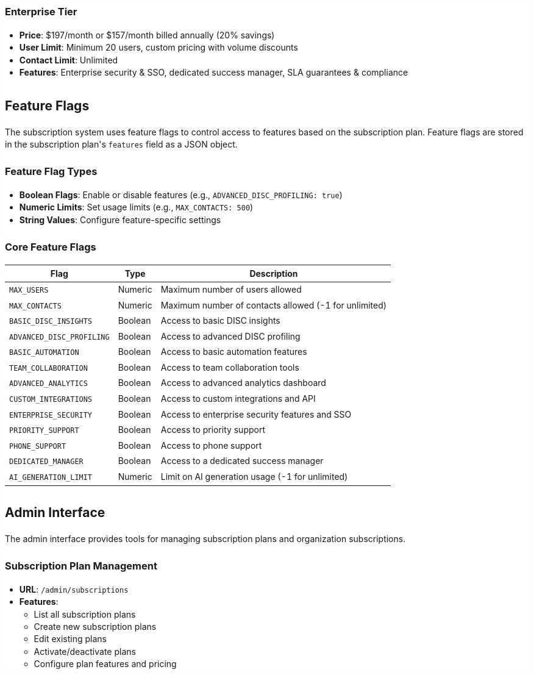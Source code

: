 ### Enterprise Tier
- **Price**: $197/month or $157/month billed annually (20% savings)
- **User Limit**: Minimum 20 users, custom pricing with volume discounts
- **Contact Limit**: Unlimited
- **Features**: Enterprise security & SSO, dedicated success manager, SLA guarantees & compliance

## Feature Flags

The subscription system uses feature flags to control access to features based on the subscription plan. Feature flags are stored in the subscription plan's `features` field as a JSON object.

### Feature Flag Types

- **Boolean Flags**: Enable or disable features (e.g., `ADVANCED_DISC_PROFILING: true`)
- **Numeric Limits**: Set usage limits (e.g., `MAX_CONTACTS: 500`)
- **String Values**: Configure feature-specific settings

### Core Feature Flags

| Flag | Type | Description |
|------|------|-------------|
| `MAX_USERS` | Numeric | Maximum number of users allowed |
| `MAX_CONTACTS` | Numeric | Maximum number of contacts allowed (-1 for unlimited) |
| `BASIC_DISC_INSIGHTS` | Boolean | Access to basic DISC insights |
| `ADVANCED_DISC_PROFILING` | Boolean | Access to advanced DISC profiling |
| `BASIC_AUTOMATION` | Boolean | Access to basic automation features |
| `TEAM_COLLABORATION` | Boolean | Access to team collaboration tools |
| `ADVANCED_ANALYTICS` | Boolean | Access to advanced analytics dashboard |
| `CUSTOM_INTEGRATIONS` | Boolean | Access to custom integrations and API |
| `ENTERPRISE_SECURITY` | Boolean | Access to enterprise security features and SSO |
| `PRIORITY_SUPPORT` | Boolean | Access to priority support |
| `PHONE_SUPPORT` | Boolean | Access to phone support |
| `DEDICATED_MANAGER` | Boolean | Access to a dedicated success manager |
| `AI_GENERATION_LIMIT` | Numeric | Limit on AI generation usage (-1 for unlimited) |

## Admin Interface

The admin interface provides tools for managing subscription plans and organization subscriptions.

### Subscription Plan Management

- **URL**: `/admin/subscriptions`
- **Features**:
  - List all subscription plans
  - Create new subscription plans
  - Edit existing plans
  - Activate/deactivate plans
  - Configure plan features and pricing
